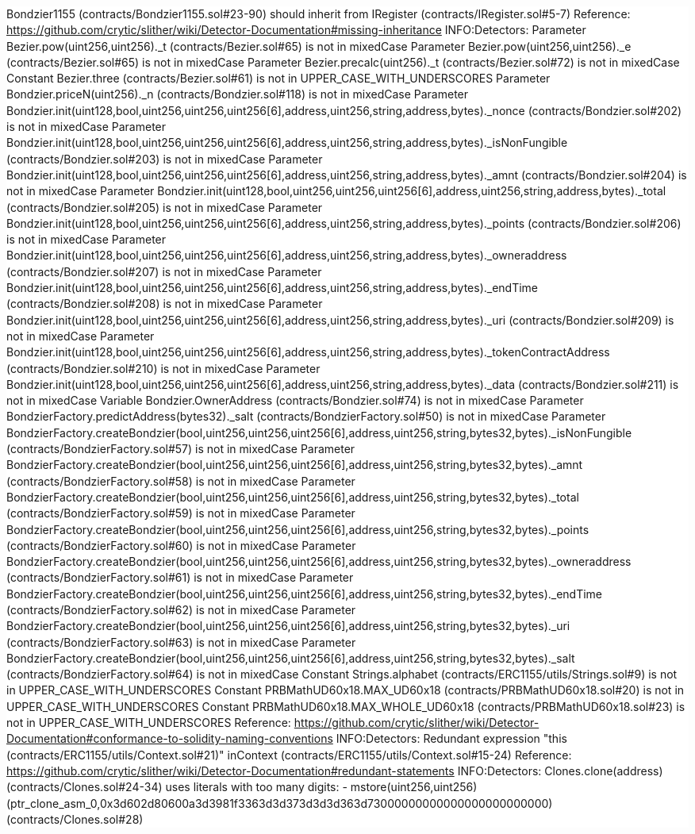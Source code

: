 Bondzier1155 (contracts/Bondzier1155.sol#23-90) should inherit from IRegister (contracts/IRegister.sol#5-7)
Reference: https://github.com/crytic/slither/wiki/Detector-Documentation#missing-inheritance
INFO:Detectors:
Parameter Bezier.pow(uint256,uint256)._t (contracts/Bezier.sol#65) is not in mixedCase
Parameter Bezier.pow(uint256,uint256)._e (contracts/Bezier.sol#65) is not in mixedCase
Parameter Bezier.precalc(uint256)._t (contracts/Bezier.sol#72) is not in mixedCase
Constant Bezier.three (contracts/Bezier.sol#61) is not in UPPER_CASE_WITH_UNDERSCORES
Parameter Bondzier.priceN(uint256)._n (contracts/Bondzier.sol#118) is not in mixedCase
Parameter Bondzier.init(uint128,bool,uint256,uint256,uint256[6],address,uint256,string,address,bytes)._nonce (contracts/Bondzier.sol#202) is not in mixedCase
Parameter Bondzier.init(uint128,bool,uint256,uint256,uint256[6],address,uint256,string,address,bytes)._isNonFungible (contracts/Bondzier.sol#203) is not in mixedCase
Parameter Bondzier.init(uint128,bool,uint256,uint256,uint256[6],address,uint256,string,address,bytes)._amnt (contracts/Bondzier.sol#204) is not in mixedCase
Parameter Bondzier.init(uint128,bool,uint256,uint256,uint256[6],address,uint256,string,address,bytes)._total (contracts/Bondzier.sol#205) is not in mixedCase
Parameter Bondzier.init(uint128,bool,uint256,uint256,uint256[6],address,uint256,string,address,bytes)._points (contracts/Bondzier.sol#206) is not in mixedCase
Parameter Bondzier.init(uint128,bool,uint256,uint256,uint256[6],address,uint256,string,address,bytes)._owneraddress (contracts/Bondzier.sol#207) is not in mixedCase
Parameter Bondzier.init(uint128,bool,uint256,uint256,uint256[6],address,uint256,string,address,bytes)._endTime (contracts/Bondzier.sol#208) is not in mixedCase
Parameter Bondzier.init(uint128,bool,uint256,uint256,uint256[6],address,uint256,string,address,bytes)._uri (contracts/Bondzier.sol#209) is not in mixedCase
Parameter Bondzier.init(uint128,bool,uint256,uint256,uint256[6],address,uint256,string,address,bytes)._tokenContractAddress (contracts/Bondzier.sol#210) is not in mixedCase
Parameter Bondzier.init(uint128,bool,uint256,uint256,uint256[6],address,uint256,string,address,bytes)._data (contracts/Bondzier.sol#211) is not in mixedCase
Variable Bondzier.OwnerAddress (contracts/Bondzier.sol#74) is not in mixedCase
Parameter BondzierFactory.predictAddress(bytes32)._salt (contracts/BondzierFactory.sol#50) is not in mixedCase
Parameter BondzierFactory.createBondzier(bool,uint256,uint256,uint256[6],address,uint256,string,bytes32,bytes)._isNonFungible (contracts/BondzierFactory.sol#57) is not in mixedCase
Parameter BondzierFactory.createBondzier(bool,uint256,uint256,uint256[6],address,uint256,string,bytes32,bytes)._amnt (contracts/BondzierFactory.sol#58) is not in mixedCase
Parameter BondzierFactory.createBondzier(bool,uint256,uint256,uint256[6],address,uint256,string,bytes32,bytes)._total (contracts/BondzierFactory.sol#59) is not in mixedCase
Parameter BondzierFactory.createBondzier(bool,uint256,uint256,uint256[6],address,uint256,string,bytes32,bytes)._points (contracts/BondzierFactory.sol#60) is not in mixedCase
Parameter BondzierFactory.createBondzier(bool,uint256,uint256,uint256[6],address,uint256,string,bytes32,bytes)._owneraddress (contracts/BondzierFactory.sol#61) is not in mixedCase
Parameter BondzierFactory.createBondzier(bool,uint256,uint256,uint256[6],address,uint256,string,bytes32,bytes)._endTime (contracts/BondzierFactory.sol#62) is not in mixedCase
Parameter BondzierFactory.createBondzier(bool,uint256,uint256,uint256[6],address,uint256,string,bytes32,bytes)._uri (contracts/BondzierFactory.sol#63) is not in mixedCase
Parameter BondzierFactory.createBondzier(bool,uint256,uint256,uint256[6],address,uint256,string,bytes32,bytes)._salt (contracts/BondzierFactory.sol#64) is not in mixedCase
Constant Strings.alphabet (contracts/ERC1155/utils/Strings.sol#9) is not in UPPER_CASE_WITH_UNDERSCORES
Constant PRBMathUD60x18.MAX_UD60x18 (contracts/PRBMathUD60x18.sol#20) is not in UPPER_CASE_WITH_UNDERSCORES
Constant PRBMathUD60x18.MAX_WHOLE_UD60x18 (contracts/PRBMathUD60x18.sol#23) is not in UPPER_CASE_WITH_UNDERSCORES
Reference: https://github.com/crytic/slither/wiki/Detector-Documentation#conformance-to-solidity-naming-conventions
INFO:Detectors:
Redundant expression "this (contracts/ERC1155/utils/Context.sol#21)" inContext (contracts/ERC1155/utils/Context.sol#15-24)
Reference: https://github.com/crytic/slither/wiki/Detector-Documentation#redundant-statements
INFO:Detectors:
Clones.clone(address) (contracts/Clones.sol#24-34) uses literals with too many digits:
	- mstore(uint256,uint256)(ptr_clone_asm_0,0x3d602d80600a3d3981f3363d3d373d3d3d363d73000000000000000000000000) (contracts/Clones.sol#28)